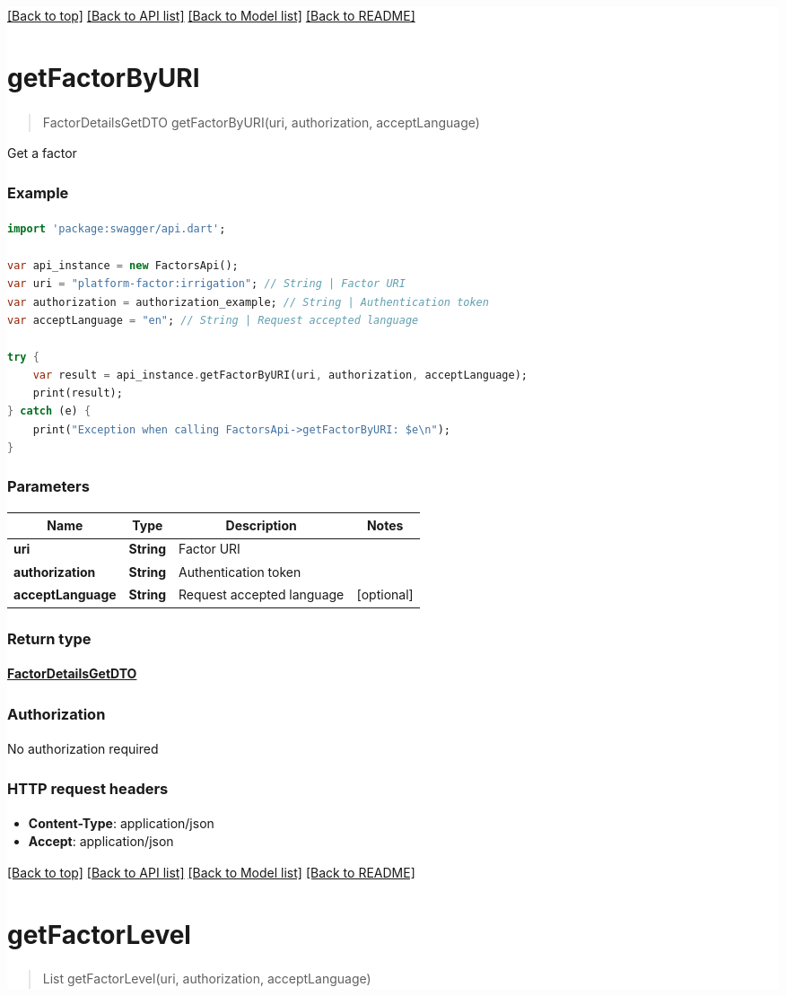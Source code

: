 [[Back to top]](#) [[Back to API list]](../README.md#documentation-for-api-endpoints) [[Back to Model list]](../README.md#documentation-for-models) [[Back to README]](../README.md)

# **getFactorByURI**
> FactorDetailsGetDTO getFactorByURI(uri, authorization, acceptLanguage)

Get a factor



### Example 
```dart
import 'package:swagger/api.dart';

var api_instance = new FactorsApi();
var uri = "platform-factor:irrigation"; // String | Factor URI
var authorization = authorization_example; // String | Authentication token
var acceptLanguage = "en"; // String | Request accepted language

try { 
    var result = api_instance.getFactorByURI(uri, authorization, acceptLanguage);
    print(result);
} catch (e) {
    print("Exception when calling FactorsApi->getFactorByURI: $e\n");
}
```

### Parameters

Name | Type | Description  | Notes
------------- | ------------- | ------------- | -------------
 **uri** | **String**| Factor URI | 
 **authorization** | **String**| Authentication token | 
 **acceptLanguage** | **String**| Request accepted language | [optional] 

### Return type

[**FactorDetailsGetDTO**](FactorDetailsGetDTO.md)

### Authorization

No authorization required

### HTTP request headers

 - **Content-Type**: application/json
 - **Accept**: application/json

[[Back to top]](#) [[Back to API list]](../README.md#documentation-for-api-endpoints) [[Back to Model list]](../README.md#documentation-for-models) [[Back to README]](../README.md)

# **getFactorLevel**
> List<FactorLevelGetDTO> getFactorLevel(uri, authorization, acceptLanguage)
